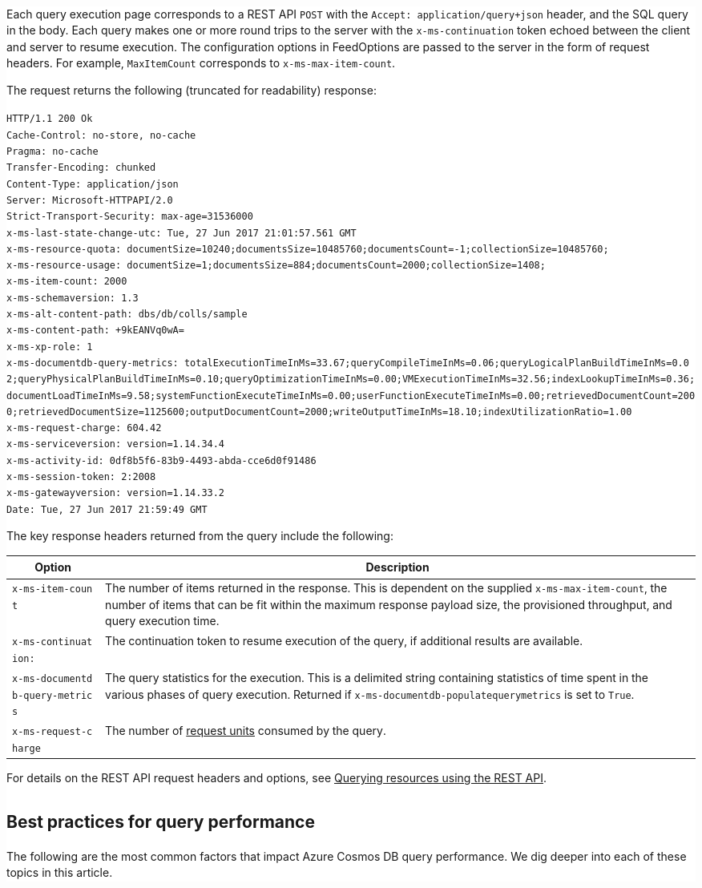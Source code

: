 Each query execution page corresponds to a REST API `POST` with the `Accept: application/query+json` header, and the SQL query in the body. Each query makes one or more round trips to the server with the `x-ms-continuation` token echoed between the client and server to resume execution. The configuration options in FeedOptions are passed to the server in the form of request headers. For example, `MaxItemCount` corresponds to `x-ms-max-item-count`. 

The request returns the following (truncated for readability) response:

```
HTTP/1.1 200 Ok
Cache-Control: no-store, no-cache
Pragma: no-cache
Transfer-Encoding: chunked
Content-Type: application/json
Server: Microsoft-HTTPAPI/2.0
Strict-Transport-Security: max-age=31536000
x-ms-last-state-change-utc: Tue, 27 Jun 2017 21:01:57.561 GMT
x-ms-resource-quota: documentSize=10240;documentsSize=10485760;documentsCount=-1;collectionSize=10485760;
x-ms-resource-usage: documentSize=1;documentsSize=884;documentsCount=2000;collectionSize=1408;
x-ms-item-count: 2000
x-ms-schemaversion: 1.3
x-ms-alt-content-path: dbs/db/colls/sample
x-ms-content-path: +9kEANVq0wA=
x-ms-xp-role: 1
x-ms-documentdb-query-metrics: totalExecutionTimeInMs=33.67;queryCompileTimeInMs=0.06;queryLogicalPlanBuildTimeInMs=0.02;queryPhysicalPlanBuildTimeInMs=0.10;queryOptimizationTimeInMs=0.00;VMExecutionTimeInMs=32.56;indexLookupTimeInMs=0.36;documentLoadTimeInMs=9.58;systemFunctionExecuteTimeInMs=0.00;userFunctionExecuteTimeInMs=0.00;retrievedDocumentCount=2000;retrievedDocumentSize=1125600;outputDocumentCount=2000;writeOutputTimeInMs=18.10;indexUtilizationRatio=1.00
x-ms-request-charge: 604.42
x-ms-serviceversion: version=1.14.34.4
x-ms-activity-id: 0df8b5f6-83b9-4493-abda-cce6d0f91486
x-ms-session-token: 2:2008
x-ms-gatewayversion: version=1.14.33.2
Date: Tue, 27 Jun 2017 21:59:49 GMT
```

The key response headers returned from the query include the following:

| Option | Description |
| ------ | ----------- |
| `x-ms-item-count` | The number of items returned in the response. This is dependent on the supplied `x-ms-max-item-count`, the number of items that can be fit within the maximum response payload size, the provisioned throughput, and query execution time. |  
| `x-ms-continuation:` | The continuation token to resume execution of the query, if additional results are available. | 
| `x-ms-documentdb-query-metrics` | The query statistics for the execution. This is a delimited string containing statistics of time spent in the various phases of query execution. Returned if `x-ms-documentdb-populatequerymetrics` is set to `True`. | 
| `x-ms-request-charge` | The number of [request units](../request-units.md) consumed by the query. | 

For details on the REST API request headers and options, see [Querying resources using the REST API](/rest/api/cosmos-db/querying-cosmosdb-resources-using-the-rest-api).

## Best practices for query performance
The following are the most common factors that impact Azure Cosmos DB query performance. We dig deeper into each of these topics in this article.
